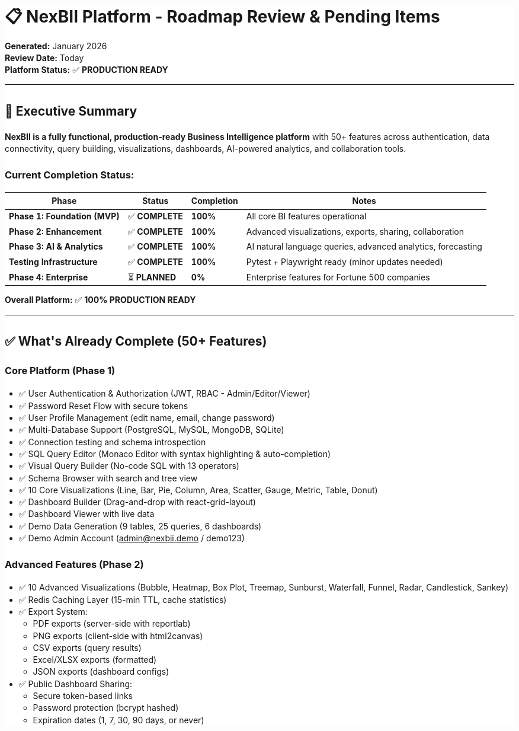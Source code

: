 # 📋 NexBII Platform - Roadmap Review & Pending Items
**Generated:** January 2026  
**Review Date:** Today  
**Platform Status:** ✅ **PRODUCTION READY**

---

## 🎉 Executive Summary

**NexBII is a fully functional, production-ready Business Intelligence platform** with 50+ features across authentication, data connectivity, query building, visualizations, dashboards, AI-powered analytics, and collaboration tools.

### Current Completion Status:

| Phase | Status | Completion | Notes |
|-------|--------|------------|-------|
| **Phase 1: Foundation (MVP)** | ✅ **COMPLETE** | **100%** | All core BI features operational |
| **Phase 2: Enhancement** | ✅ **COMPLETE** | **100%** | Advanced visualizations, exports, sharing, collaboration |
| **Phase 3: AI & Analytics** | ✅ **COMPLETE** | **100%** | AI natural language queries, advanced analytics, forecasting |
| **Testing Infrastructure** | ✅ **COMPLETE** | **100%** | Pytest + Playwright ready (minor updates needed) |
| **Phase 4: Enterprise** | ⏳ **PLANNED** | **0%** | Enterprise features for Fortune 500 companies |

**Overall Platform:** ✅ **100% PRODUCTION READY**

---

## ✅ What's Already Complete (50+ Features)

### Core Platform (Phase 1)
- ✅ User Authentication & Authorization (JWT, RBAC - Admin/Editor/Viewer)
- ✅ Password Reset Flow with secure tokens
- ✅ User Profile Management (edit name, email, change password)
- ✅ Multi-Database Support (PostgreSQL, MySQL, MongoDB, SQLite)
- ✅ Connection testing and schema introspection
- ✅ SQL Query Editor (Monaco Editor with syntax highlighting & auto-completion)
- ✅ Visual Query Builder (No-code SQL with 13 operators)
- ✅ Schema Browser with search and tree view
- ✅ 10 Core Visualizations (Line, Bar, Pie, Column, Area, Scatter, Gauge, Metric, Table, Donut)
- ✅ Dashboard Builder (Drag-and-drop with react-grid-layout)
- ✅ Dashboard Viewer with live data
- ✅ Demo Data Generation (9 tables, 25 queries, 6 dashboards)
- ✅ Demo Admin Account (admin@nexbii.demo / demo123)

### Advanced Features (Phase 2)
- ✅ 10 Advanced Visualizations (Bubble, Heatmap, Box Plot, Treemap, Sunburst, Waterfall, Funnel, Radar, Candlestick, Sankey)
- ✅ Redis Caching Layer (15-min TTL, cache statistics)
- ✅ Export System:
  - PDF exports (server-side with reportlab)
  - PNG exports (client-side with html2canvas)
  - CSV exports (query results)
  - Excel/XLSX exports (formatted)
  - JSON exports (dashboard configs)
- ✅ Public Dashboard Sharing:
  - Secure token-based links
  - Password protection (bcrypt hashed)
  - Expiration dates (1, 7, 30, 90 days, or never)